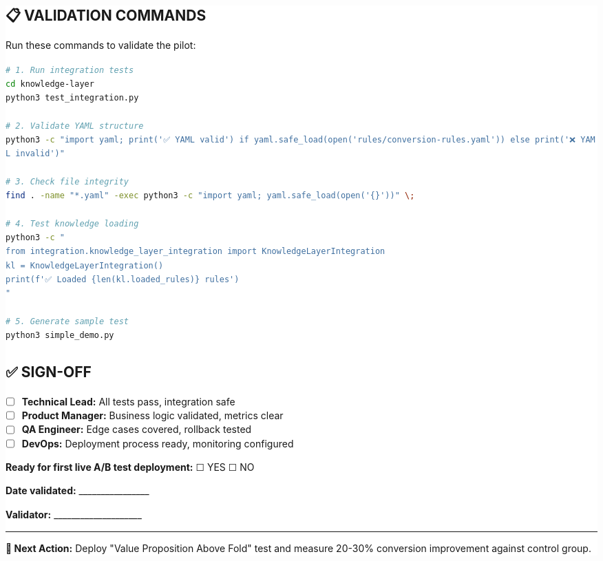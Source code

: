 ## 📋 VALIDATION COMMANDS

Run these commands to validate the pilot:

```bash
# 1. Run integration tests
cd knowledge-layer
python3 test_integration.py

# 2. Validate YAML structure
python3 -c "import yaml; print('✅ YAML valid') if yaml.safe_load(open('rules/conversion-rules.yaml')) else print('❌ YAML invalid')"

# 3. Check file integrity
find . -name "*.yaml" -exec python3 -c "import yaml; yaml.safe_load(open('{}'))" \;

# 4. Test knowledge loading
python3 -c "
from integration.knowledge_layer_integration import KnowledgeLayerIntegration
kl = KnowledgeLayerIntegration()
print(f'✅ Loaded {len(kl.loaded_rules)} rules')
"

# 5. Generate sample test
python3 simple_demo.py
```

## ✅ SIGN-OFF

- [ ] **Technical Lead:** All tests pass, integration safe
- [ ] **Product Manager:** Business logic validated, metrics clear  
- [ ] **QA Engineer:** Edge cases covered, rollback tested
- [ ] **DevOps:** Deployment process ready, monitoring configured

**Ready for first live A/B test deployment:** ☐ YES ☐ NO

**Date validated:** ________________

**Validator:** ____________________

---

**🎯 Next Action:** Deploy "Value Proposition Above Fold" test and measure 20-30% conversion improvement against control group.